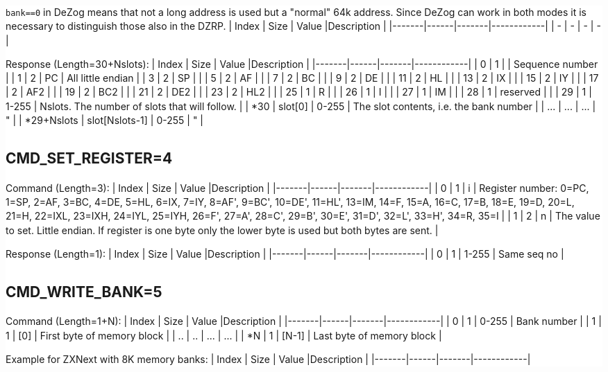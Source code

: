 ```bank==0``` in DeZog means that not a long address is used but a "normal" 64k address. Since DeZog can work in both modes it is necessary to distinguish those also in the DZRP.
| Index | Size | Value |Description |
|-------|------|-------|------------|
| -     | -    | -     | -          |


Response (Length=30+Nslots):
| Index | Size | Value |Description |
|-------|------|-------|------------|
| 0    | 1    |       | Sequence number |
| 1     | 2    | PC   | All little endian |
| 3     | 2    | SP   |   |
| 5     | 2    | AF   |   |
| 7     | 2    | BC   |   |
| 9     | 2    | DE   |   |
| 11    | 2    | HL   |   |
| 13    | 2    | IX   |   |
| 15    | 2    | IY   |   |
| 17    | 2    | AF2  |   |
| 19    | 2    | BC2  |   |
| 21    | 2    | DE2  |   |
| 23    | 2    | HL2  |   |
| 25    | 1    | R    |   |
| 26    | 1    | I    |   |
| 27    | 1    | IM   |   |
| 28    | 1    | reserved |   |
| 29    | 1    | 1-255 | Nslots. The number of slots that will follow.  |
| *30   | slot[0] | 0-255 | The slot contents, i.e. the bank number |
| ...   | ...  | ...  | " |
| *29+Nslots | slot[Nslots-1] | 0-255 | " |


## CMD_SET_REGISTER=4

Command (Length=3):
| Index | Size | Value |Description |
|-------|------|-------|------------|
| 0     | 1    | i     | Register number: 0=PC, 1=SP, 2=AF, 3=BC, 4=DE, 5=HL, 6=IX, 7=IY, 8=AF', 9=BC', 10=DE', 11=HL', 13=IM, 14=F, 15=A, 16=C, 17=B, 18=E, 19=D, 20=L, 21=H, 22=IXL, 23=IXH, 24=IYL, 25=IYH, 26=F', 27=A', 28=C', 29=B', 30=E', 31=D', 32=L', 33=H', 34=R, 35=I |
| 1     | 2  | n  | The value to set. Little endian. If register is one byte only the lower byte is used but both bytes are sent. |


Response (Length=1):
| Index | Size | Value |Description |
|-------|------|-------|------------|
| 0     | 1    | 1-255 | Same seq no |


## CMD_WRITE_BANK=5

Command (Length=1+N):
| Index | Size | Value |Description |
|-------|------|-------|------------|
| 0     | 1    | 0-255 | Bank number |
| 1     | 1    | [0]   | First byte of memory block |
| ..    | ..   | ...   | ... |
| *N   | 1    | [N-1] | Last byte of memory block |


Example for ZXNext with 8K memory banks:
| Index | Size | Value |Description |
|-------|------|-------|------------|
```